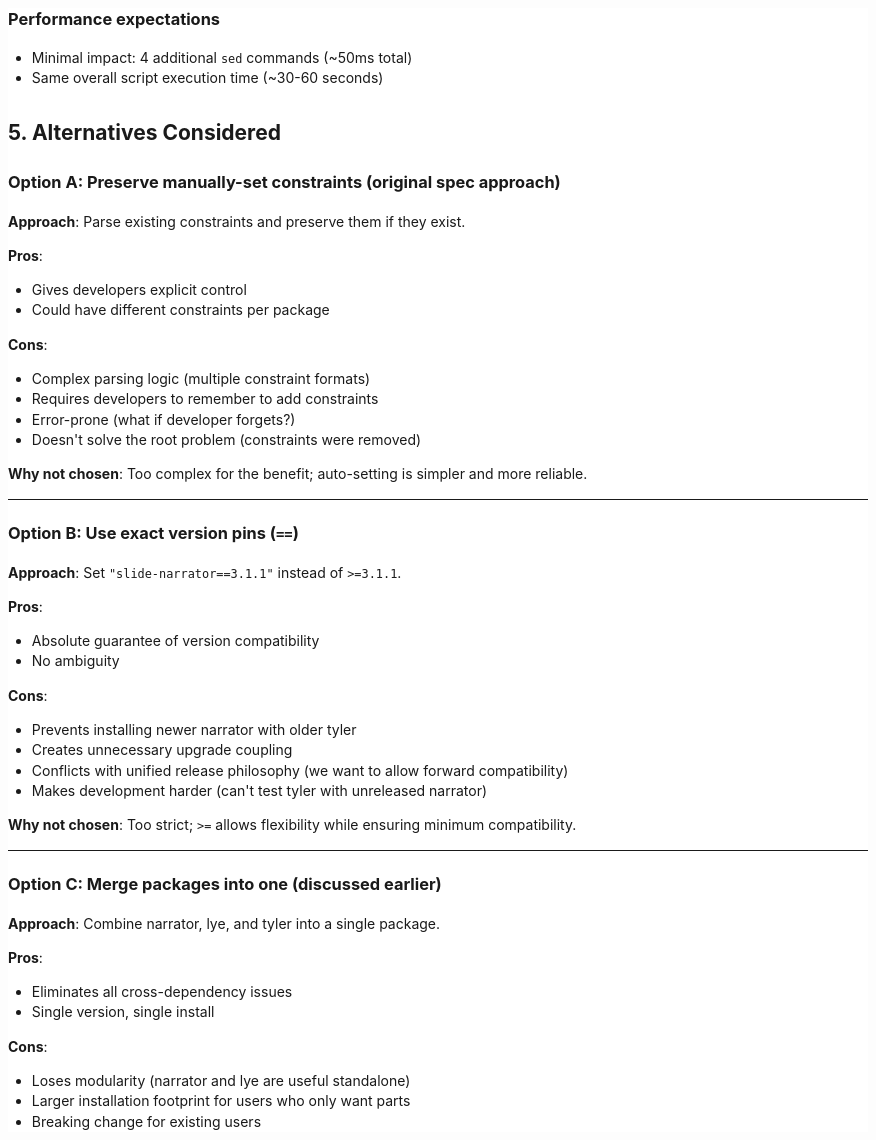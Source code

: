 ### Performance expectations
- Minimal impact: 4 additional `sed` commands (~50ms total)
- Same overall script execution time (~30-60 seconds)

## 5. Alternatives Considered

### Option A: Preserve manually-set constraints (original spec approach)
**Approach**: Parse existing constraints and preserve them if they exist.

**Pros**:
- Gives developers explicit control
- Could have different constraints per package

**Cons**:
- Complex parsing logic (multiple constraint formats)
- Requires developers to remember to add constraints
- Error-prone (what if developer forgets?)
- Doesn't solve the root problem (constraints were removed)

**Why not chosen**: Too complex for the benefit; auto-setting is simpler and more reliable.

---

### Option B: Use exact version pins (`==`)
**Approach**: Set `"slide-narrator==3.1.1"` instead of `>=3.1.1`.

**Pros**:
- Absolute guarantee of version compatibility
- No ambiguity

**Cons**:
- Prevents installing newer narrator with older tyler
- Creates unnecessary upgrade coupling
- Conflicts with unified release philosophy (we want to allow forward compatibility)
- Makes development harder (can't test tyler with unreleased narrator)

**Why not chosen**: Too strict; `>=` allows flexibility while ensuring minimum compatibility.

---

### Option C: Merge packages into one (discussed earlier)
**Approach**: Combine narrator, lye, and tyler into a single package.

**Pros**:
- Eliminates all cross-dependency issues
- Single version, single install

**Cons**:
- Loses modularity (narrator and lye are useful standalone)
- Larger installation footprint for users who only want parts
- Breaking change for existing users
